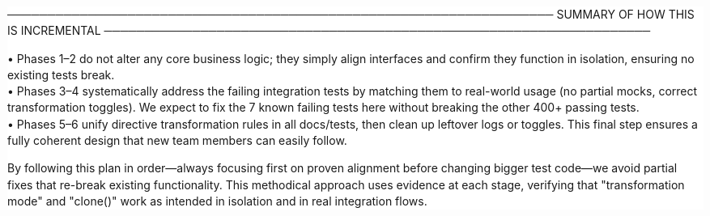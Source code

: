 
────────────────────────────────────────────────────────────────────
SUMMARY OF HOW THIS IS INCREMENTAL
────────────────────────────────────────────────────────────────────

• Phases 1–2 do not alter any core business logic; they simply align interfaces and confirm they function in isolation, ensuring no existing tests break.  
• Phases 3–4 systematically address the failing integration tests by matching them to real-world usage (no partial mocks, correct transformation toggles). We expect to fix the 7 known failing tests here without breaking the other 400+ passing tests.  
• Phases 5–6 unify directive transformation rules in all docs/tests, then clean up leftover logs or toggles. This final step ensures a fully coherent design that new team members can easily follow.

By following this plan in order—always focusing first on proven alignment before changing bigger test code—we avoid partial fixes that re-break existing functionality. This methodical approach uses evidence at each stage, verifying that "transformation mode" and "clone()" work as intended in isolation and in real integration flows.
